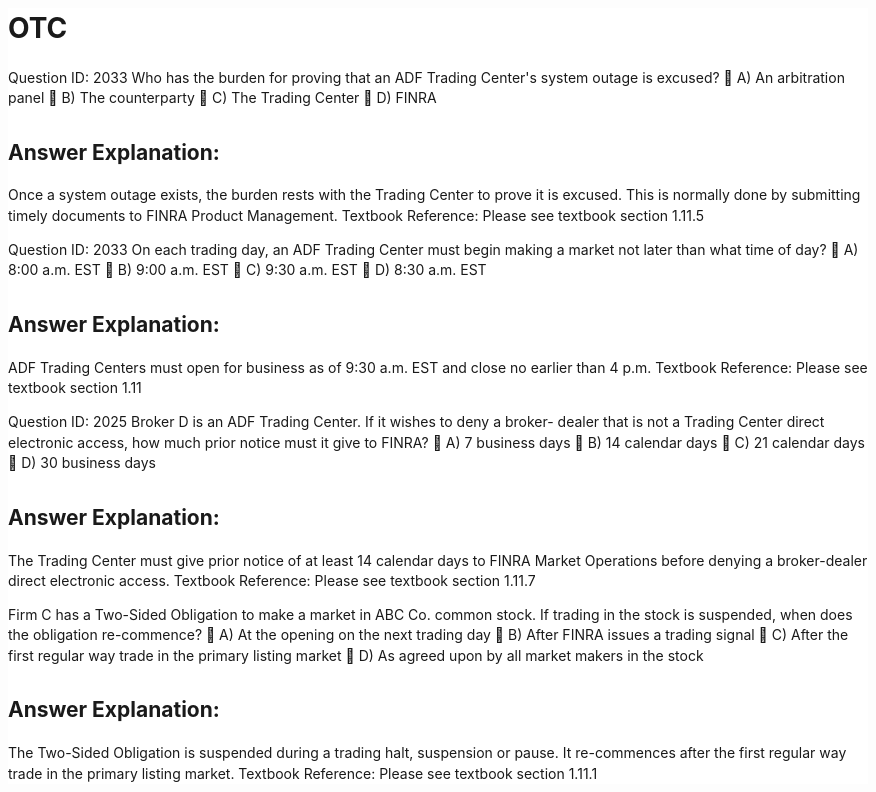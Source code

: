 # OTC


Question ID: 2033
Who has the burden for proving that an ADF Trading Center's system outage is excused?
 A) An arbitration panel
 B) The counterparty
 C) The Trading Center
 D) FINRA
## Answer Explanation:
Once a system outage exists, the burden rests with the Trading Center to prove it is excused. This is normally done by submitting timely documents to FINRA Product Management.
Textbook Reference: Please see textbook section 1.11.5

Question ID: 2033
On each trading day, an ADF Trading Center must begin making a market not later than what time of day?
 A) 8:00 a.m. EST
 B) 9:00 a.m. EST
 C) 9:30 a.m. EST
 D) 8:30 a.m. EST
## Answer Explanation:
ADF Trading Centers must open for business as of 9:30 a.m. EST and close no earlier than 4 p.m.
Textbook Reference: Please see textbook section 1.11

Question ID: 2025
Broker D is an ADF Trading Center. If it wishes to deny a broker- dealer that is not a Trading Center direct electronic access, how much prior notice must it give to FINRA?
 A) 7 business days
 B) 14 calendar days
 C) 21 calendar days
 D) 30 business days
## Answer Explanation:
The Trading Center must give prior notice of at least 14 calendar days to FINRA Market Operations before denying a broker-dealer direct electronic access.
Textbook Reference: Please see textbook section 1.11.7


Firm C has a Two-Sided Obligation to make a market in ABC Co. common stock. If trading in the stock is suspended, when does the obligation re-commence?
 A) At the opening on the next trading day
 B) After FINRA issues a trading signal
 C) After the first regular way trade in the primary listing market
 D) As agreed upon by all market makers in the stock
## Answer Explanation:
The Two-Sided Obligation is suspended during a trading halt, suspension or pause. It re-commences after the first regular way trade in the primary listing market.
Textbook Reference: Please see textbook section 1.11.1
